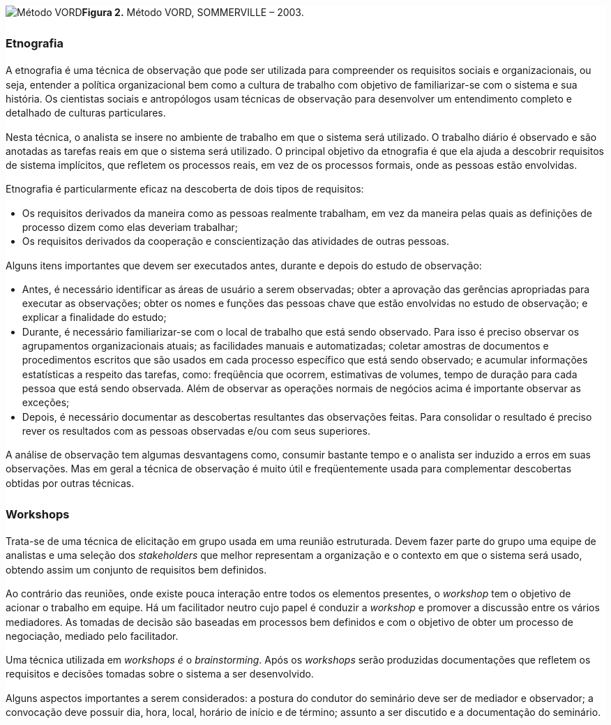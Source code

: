 ![Método VORD](https://www.devmedia.com.br/Imagens/engsoft/ed02/artigo9/image2.jpg)**Figura 2.** Método VORD, SOMMERVILLE – 2003.

### Etnografia

A etnografia é uma técnica de observação que pode ser utilizada para compreender os requisitos sociais e organizacionais, ou seja, entender a política organizacional bem como a cultura de trabalho com objetivo de familiarizar-se com o sistema e sua história. Os cientistas sociais e antropólogos usam técnicas de observação para desenvolver um entendimento completo e detalhado de culturas particulares.

Nesta técnica, o analista se insere no ambiente de trabalho em que o sistema será utilizado. O trabalho diário é observado e são anotadas as tarefas reais em que o sistema será utilizado. O principal objetivo da etnografia é que ela ajuda a descobrir requisitos de sistema implícitos, que refletem os processos reais, em vez de os processos formais, onde as pessoas estão envolvidas.

Etnografia é particularmente eficaz na descoberta de dois tipos de requisitos:

- Os requisitos derivados da maneira como as pessoas realmente trabalham, em vez da maneira pelas quais as definições de processo dizem como elas deveriam trabalhar;
- Os requisitos derivados da cooperação e conscientização das atividades de outras pessoas.

Alguns itens importantes que devem ser executados antes, durante e depois do estudo de observação:

- Antes, é necessário identificar as áreas de usuário a serem observadas; obter a aprovação das gerências apropriadas para executar as observações; obter os nomes e funções das pessoas chave que estão envolvidas no estudo de observação; e explicar a finalidade do estudo;
- Durante, é necessário familiarizar-se com o local de trabalho que está sendo observado. Para isso é preciso observar os agrupamentos organizacionais atuais; as facilidades manuais e automatizadas; coletar amostras de documentos e procedimentos escritos que são usados em cada processo específico que está sendo observado; e acumular informações estatísticas a respeito das tarefas, como: freqüência que ocorrem, estimativas de volumes, tempo de duração para cada pessoa que está sendo observada. Além de observar as operações normais de negócios acima é importante observar as exceções;
- Depois, é necessário documentar as descobertas resultantes das observações feitas. Para consolidar o resultado é preciso rever os resultados com as pessoas observadas e/ou com seus superiores.

A análise de observação tem algumas desvantagens como, consumir bastante tempo e o analista ser induzido a erros em suas observações. Mas em geral a técnica de observação é muito útil e freqüentemente usada para complementar descobertas obtidas por outras técnicas.

### Workshops

Trata-se de uma técnica de elicitação em grupo usada em uma reunião estruturada. Devem fazer parte do grupo uma equipe de analistas e uma seleção dos *stakeholders* que melhor representam a organização e o contexto em que o sistema será usado, obtendo assim um conjunto de requisitos bem definidos.

Ao contrário das reuniões, onde existe pouca interação entre todos os elementos presentes, o *workshop* tem o objetivo de acionar o trabalho em equipe. Há um facilitador neutro cujo papel é conduzir a *workshop* e promover a discussão entre os vários mediadores. As tomadas de decisão são baseadas em processos bem definidos e com o objetivo de obter um processo de negociação, mediado pelo facilitador.

Uma técnica utilizada em *workshops é* o *brainstorming*. Após os *workshops* serão produzidas documentações que refletem os requisitos e decisões tomadas sobre o sistema a ser desenvolvido.

Alguns aspectos importantes a serem considerados: a postura do condutor do seminário deve ser de mediador e observador; a convocação deve possuir dia, hora, local, horário de início e de término; assunto a ser discutido e a documentação do seminário.
